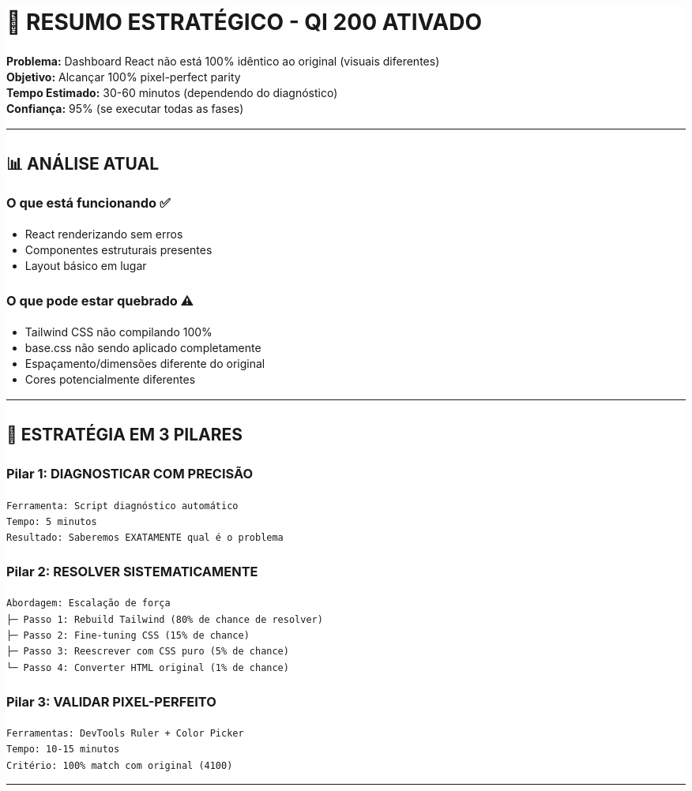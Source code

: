 # 🧠 RESUMO ESTRATÉGICO - QI 200 ATIVADO

**Problema:** Dashboard React não está 100% idêntico ao original (visuais diferentes)  
**Objetivo:** Alcançar 100% pixel-perfect parity  
**Tempo Estimado:** 30-60 minutos (dependendo do diagnóstico)  
**Confiança:** 95% (se executar todas as fases)

---

## 📊 ANÁLISE ATUAL

### O que está funcionando ✅
- React renderizando sem erros
- Componentes estruturais presentes
- Layout básico em lugar

### O que pode estar quebrado ⚠️
- Tailwind CSS não compilando 100%
- base.css não sendo aplicado completamente
- Espaçamento/dimensões diferente do original
- Cores potencialmente diferentes

---

## 🎯 ESTRATÉGIA EM 3 PILARES

### Pilar 1: DIAGNOSTICAR COM PRECISÃO
```
Ferramenta: Script diagnóstico automático
Tempo: 5 minutos
Resultado: Saberemos EXATAMENTE qual é o problema
```

### Pilar 2: RESOLVER SISTEMATICAMENTE
```
Abordagem: Escalação de força
├─ Passo 1: Rebuild Tailwind (80% de chance de resolver)
├─ Passo 2: Fine-tuning CSS (15% de chance)
├─ Passo 3: Reescrever com CSS puro (5% de chance)
└─ Passo 4: Converter HTML original (1% de chance)
```

### Pilar 3: VALIDAR PIXEL-PERFEITO
```
Ferramentas: DevTools Ruler + Color Picker
Tempo: 10-15 minutos
Critério: 100% match com original (4100)
```

---
